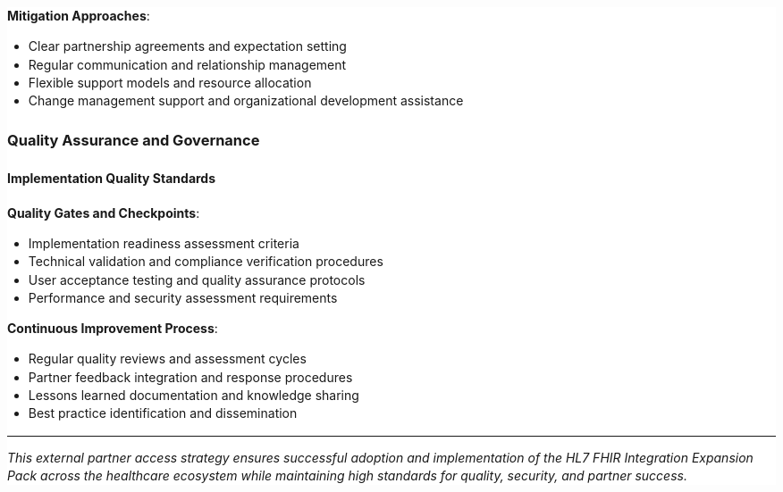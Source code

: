 **Mitigation Approaches**:
- Clear partnership agreements and expectation setting
- Regular communication and relationship management
- Flexible support models and resource allocation
- Change management support and organizational development assistance

### Quality Assurance and Governance

#### Implementation Quality Standards
**Quality Gates and Checkpoints**:
- Implementation readiness assessment criteria
- Technical validation and compliance verification procedures
- User acceptance testing and quality assurance protocols
- Performance and security assessment requirements

**Continuous Improvement Process**:
- Regular quality reviews and assessment cycles
- Partner feedback integration and response procedures
- Lessons learned documentation and knowledge sharing
- Best practice identification and dissemination

---

*This external partner access strategy ensures successful adoption and implementation of the HL7 FHIR Integration Expansion Pack across the healthcare ecosystem while maintaining high standards for quality, security, and partner success.*